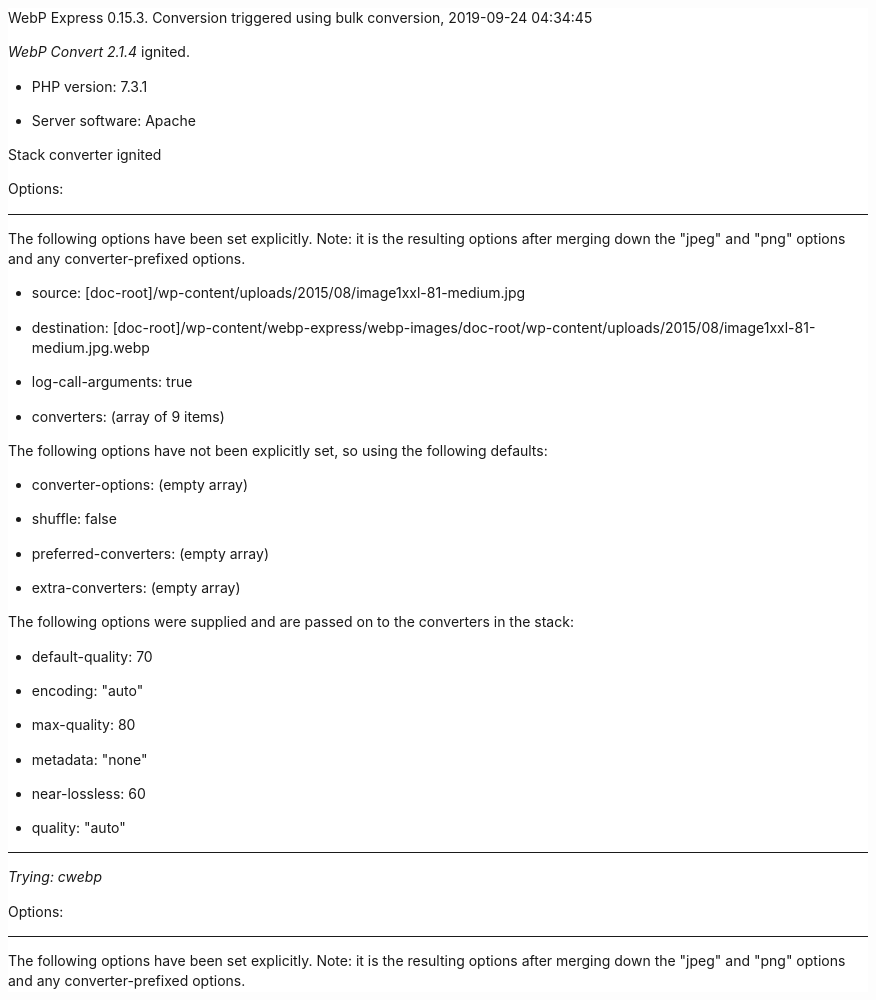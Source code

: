 WebP Express 0.15.3. Conversion triggered using bulk conversion, 2019-09-24 04:34:45


*WebP Convert 2.1.4*  ignited.

- PHP version: 7.3.1

- Server software: Apache


Stack converter ignited


Options:

------------

The following options have been set explicitly. Note: it is the resulting options after merging down the "jpeg" and "png" options and any converter-prefixed options.

- source: [doc-root]/wp-content/uploads/2015/08/image1xxl-81-medium.jpg

- destination: [doc-root]/wp-content/webp-express/webp-images/doc-root/wp-content/uploads/2015/08/image1xxl-81-medium.jpg.webp

- log-call-arguments: true

- converters: (array of 9 items)


The following options have not been explicitly set, so using the following defaults:

- converter-options: (empty array)

- shuffle: false

- preferred-converters: (empty array)

- extra-converters: (empty array)


The following options were supplied and are passed on to the converters in the stack:

- default-quality: 70

- encoding: "auto"

- max-quality: 80

- metadata: "none"

- near-lossless: 60

- quality: "auto"

------------



*Trying: cwebp* 


Options:

------------

The following options have been set explicitly. Note: it is the resulting options after merging down the "jpeg" and "png" options and any converter-prefixed options.
